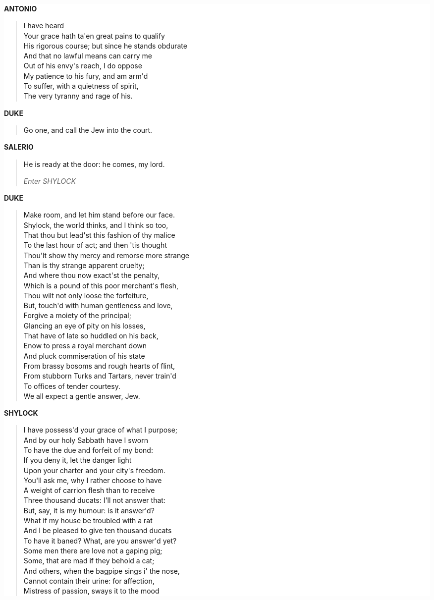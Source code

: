 <A NAME=speech4><b>ANTONIO</b></a>
<blockquote>
<A NAME=7>I have heard</A><br>
<A NAME=8>Your grace hath ta'en great pains to qualify</A><br>
<A NAME=9>His rigorous course; but since he stands obdurate</A><br>
<A NAME=10>And that no lawful means can carry me</A><br>
<A NAME=11>Out of his envy's reach, I do oppose</A><br>
<A NAME=12>My patience to his fury, and am arm'd</A><br>
<A NAME=13>To suffer, with a quietness of spirit,</A><br>
<A NAME=14>The very tyranny and rage of his.</A><br>
</blockquote>

<A NAME=speech5><b>DUKE</b></a>
<blockquote>
<A NAME=15>Go one, and call the Jew into the court.</A><br>
</blockquote>

<A NAME=speech6><b>SALERIO</b></a>
<blockquote>
<A NAME=16>He is ready at the door: he comes, my lord.</A><br>
<p><i>Enter SHYLOCK</i></p>
</blockquote>

<A NAME=speech7><b>DUKE</b></a>
<blockquote>
<A NAME=17>Make room, and let him stand before our face.</A><br>
<A NAME=18>Shylock, the world thinks, and I think so too,</A><br>
<A NAME=19>That thou but lead'st this fashion of thy malice</A><br>
<A NAME=20>To the last hour of act; and then 'tis thought</A><br>
<A NAME=21>Thou'lt show thy mercy and remorse more strange</A><br>
<A NAME=22>Than is thy strange apparent cruelty;</A><br>
<A NAME=23>And where thou now exact'st the penalty,</A><br>
<A NAME=24>Which is a pound of this poor merchant's flesh,</A><br>
<A NAME=25>Thou wilt not only loose the forfeiture,</A><br>
<A NAME=26>But, touch'd with human gentleness and love,</A><br>
<A NAME=27>Forgive a moiety of the principal;</A><br>
<A NAME=28>Glancing an eye of pity on his losses,</A><br>
<A NAME=29>That have of late so huddled on his back,</A><br>
<A NAME=30>Enow to press a royal merchant down</A><br>
<A NAME=31>And pluck commiseration of his state</A><br>
<A NAME=32>From brassy bosoms and rough hearts of flint,</A><br>
<A NAME=33>From stubborn Turks and Tartars, never train'd</A><br>
<A NAME=34>To offices of tender courtesy.</A><br>
<A NAME=35>We all expect a gentle answer, Jew.</A><br>
</blockquote>

<A NAME=speech8><b>SHYLOCK</b></a>
<blockquote>
<A NAME=36>I have possess'd your grace of what I purpose;</A><br>
<A NAME=37>And by our holy Sabbath have I sworn</A><br>
<A NAME=38>To have the due and forfeit of my bond:</A><br>
<A NAME=39>If you deny it, let the danger light</A><br>
<A NAME=40>Upon your charter and your city's freedom.</A><br>
<A NAME=41>You'll ask me, why I rather choose to have</A><br>
<A NAME=42>A weight of carrion flesh than to receive</A><br>
<A NAME=43>Three thousand ducats: I'll not answer that:</A><br>
<A NAME=44>But, say, it is my humour: is it answer'd?</A><br>
<A NAME=45>What if my house be troubled with a rat</A><br>
<A NAME=46>And I be pleased to give ten thousand ducats</A><br>
<A NAME=47>To have it baned? What, are you answer'd yet?</A><br>
<A NAME=48>Some men there are love not a gaping pig;</A><br>
<A NAME=49>Some, that are mad if they behold a cat;</A><br>
<A NAME=50>And others, when the bagpipe sings i' the nose,</A><br>
<A NAME=51>Cannot contain their urine: for affection,</A><br>
<A NAME=52>Mistress of passion, sways it to the mood</A><br>
